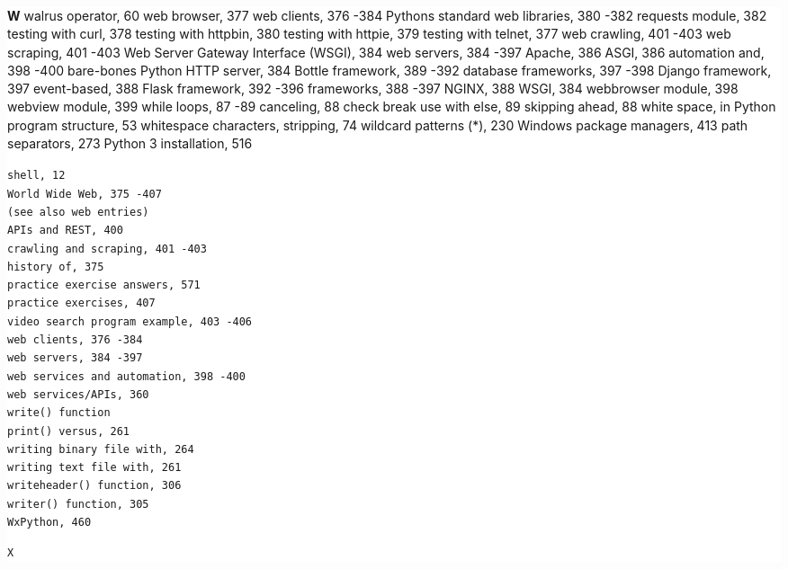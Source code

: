 
**W**
walrus operator, 60
web browser, 377
web clients, 376 -384
Pythons standard web libraries, 380 -382
requests module, 382
testing with curl, 378
testing with httpbin, 380
testing with httpie, 379
testing with telnet, 377
web crawling, 401 -403
web scraping, 401 -403
Web Server Gateway Interface (WSGI), 384
web servers, 384 -397
Apache, 386
ASGI, 386
automation and, 398 -400
bare-bones Python HTTP server, 384
Bottle framework, 389 -392
database frameworks, 397 -398
Django framework, 397
event-based, 388
Flask framework, 392 -396
frameworks, 388 -397
NGINX, 388
WSGI, 384
webbrowser module, 398
webview module, 399
while loops, 87 -89
canceling, 88
check break use with else, 89
skipping ahead, 88
white space, in Python program structure, 53
whitespace characters, stripping, 74
wildcard patterns (*), 230
Windows
package managers, 413
path separators, 273
Python 3 installation, 516

```
shell, 12
World Wide Web, 375 -407
(see also web entries)
APIs and REST, 400
crawling and scraping, 401 -403
history of, 375
practice exercise answers, 571
practice exercises, 407
video search program example, 403 -406
web clients, 376 -384
web servers, 384 -397
web services and automation, 398 -400
web services/APIs, 360
write() function
print() versus, 261
writing binary file with, 264
writing text file with, 261
writeheader() function, 306
writer() function, 305
WxPython, 460
```
```
X
```